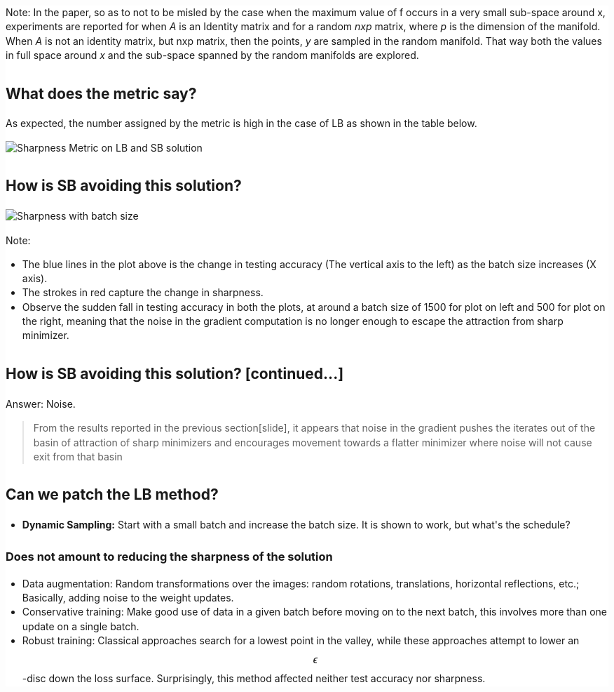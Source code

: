 Note: 
In the paper, so as to not to be misled by the case when the maximum value of f occurs in a very small sub-space around x, experiments are reported for when *A* is an Identity matrix and for a random *nxp* matrix, where *p* is the dimension of the manifold.  
When *A* is not an identity matrix, but nxp matrix, then the points, *y* are sampled in the random manifold.
That way both the values in full space around *x* and the sub-space spanned by the random manifolds are explored.



## What does the metric say? ##

As expected, the number assigned by the metric is high in the case of LB as shown in the table below. 

![Sharpness Metric on LB and SB solution](/assets/images/slides/lb_vs_sb/metric_lb_sb.png)




## How is SB avoiding this solution? ##

![Sharpness with batch size](/assets/images/slides/lb_vs_sb/sharpness_batch_size.png)

Note:
* The blue lines in the plot above is the change in testing accuracy (The vertical axis to the left) as the batch size increases (X axis). 
* The strokes in red capture the change in sharpness.
* Observe the sudden fall in testing accuracy in both the plots, at around a batch size of 1500 for plot on left and 500 for plot on the right, meaning that the noise in the gradient computation is no longer enough to escape the attraction from sharp minimizer.


## How is SB avoiding this solution? [continued...] ##

Answer: Noise.
> From the results reported in the previous section[slide], it appears that noise in the gradient pushes the iterates out of the basin of attraction of sharp minimizers and encourages movement towards a flatter minimizer where noise will not cause exit from that basin



## Can we patch the LB method? ##
* **Dynamic Sampling:** Start with a small batch and increase the batch size. It is shown to work, but what's the schedule?


### Does not amount to reducing the sharpness of the solution ###
* Data augmentation: Random transformations over the images: random rotations, translations, horizontal reflections, etc.; Basically, adding noise to the weight updates.
* Conservative training: Make good use of data in a given batch before moving on to the next batch, this involves more than one update on a single batch.
* Robust training: Classical approaches search for a lowest point in the valley, while these approaches attempt to lower an $$\epsilon$$-disc down the loss surface. Surprisingly, this method affected neither test accuracy nor sharpness.
